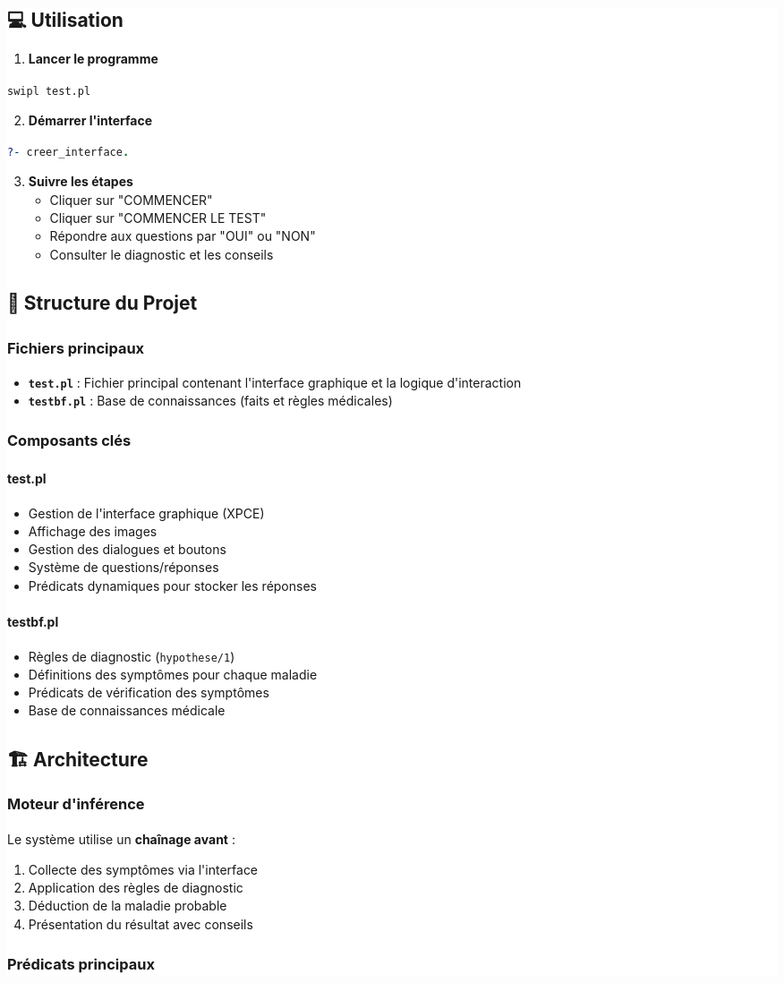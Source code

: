 ## 💻 Utilisation

1. **Lancer le programme**
```bash
swipl test.pl
```

2. **Démarrer l'interface**
```prolog
?- creer_interface.
```

3. **Suivre les étapes**
   - Cliquer sur "COMMENCER"
   - Cliquer sur "COMMENCER LE TEST"
   - Répondre aux questions par "OUI" ou "NON"
   - Consulter le diagnostic et les conseils

## 📁 Structure du Projet

### Fichiers principaux

- **`test.pl`** : Fichier principal contenant l'interface graphique et la logique d'interaction
- **`testbf.pl`** : Base de connaissances (faits et règles médicales)

### Composants clés

#### test.pl
- Gestion de l'interface graphique (XPCE)
- Affichage des images
- Gestion des dialogues et boutons
- Système de questions/réponses
- Prédicats dynamiques pour stocker les réponses

#### testbf.pl
- Règles de diagnostic (`hypothese/1`)
- Définitions des symptômes pour chaque maladie
- Prédicats de vérification des symptômes
- Base de connaissances médicale

## 🏗️ Architecture

### Moteur d'inférence
Le système utilise un **chaînage avant** :
1. Collecte des symptômes via l'interface
2. Application des règles de diagnostic
3. Déduction de la maladie probable
4. Présentation du résultat avec conseils

### Prédicats principaux
